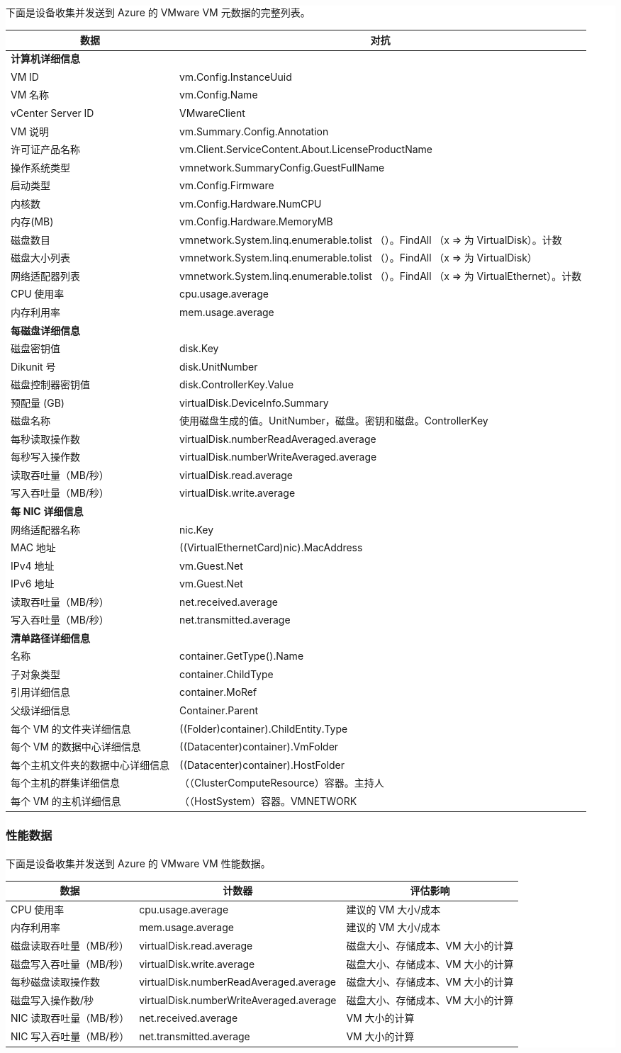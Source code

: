下面是设备收集并发送到 Azure 的 VMware VM 元数据的完整列表。

**数据** | **对抗**
--- | --- 
**计算机详细信息** | 
VM ID | vm.Config.InstanceUuid 
VM 名称 | vm.Config.Name
vCenter Server ID | VMwareClient
VM 说明 | vm.Summary.Config.Annotation
许可证产品名称 | vm.Client.ServiceContent.About.LicenseProductName
操作系统类型 | vmnetwork.SummaryConfig.GuestFullName
启动类型 | vm.Config.Firmware
内核数 | vm.Config.Hardware.NumCPU
内存(MB) | vm.Config.Hardware.MemoryMB
磁盘数目 | vmnetwork.System.linq.enumerable.tolist （）。FindAll （x => 为 VirtualDisk）。计数
磁盘大小列表 | vmnetwork.System.linq.enumerable.tolist （）。FindAll （x => 为 VirtualDisk）
网络适配器列表 | vmnetwork.System.linq.enumerable.tolist （）。FindAll （x => 为 VirtualEthernet）。计数
CPU 使用率 | cpu.usage.average
内存利用率 |mem.usage.average
**每磁盘详细信息** | 
磁盘密钥值 | disk.Key
Dikunit 号 | disk.UnitNumber
磁盘控制器密钥值 | disk.ControllerKey.Value
预配量 (GB) | virtualDisk.DeviceInfo.Summary
磁盘名称 | 使用磁盘生成的值。UnitNumber，磁盘。密钥和磁盘。ControllerKey
每秒读取操作数 | virtualDisk.numberReadAveraged.average
每秒写入操作数 | virtualDisk.numberWriteAveraged.average
读取吞吐量（MB/秒） | virtualDisk.read.average
写入吞吐量（MB/秒） | virtualDisk.write.average
**每 NIC 详细信息** | 
网络适配器名称 | nic.Key
MAC 地址 | ((VirtualEthernetCard)nic).MacAddress
IPv4 地址 | vm.Guest.Net
IPv6 地址 | vm.Guest.Net
读取吞吐量（MB/秒） | net.received.average
写入吞吐量（MB/秒） | net.transmitted.average
**清单路径详细信息** | 
名称 | container.GetType().Name
子对象类型 | container.ChildType
引用详细信息 | container.MoRef
父级详细信息 | Container.Parent
每个 VM 的文件夹详细信息 | ((Folder)container).ChildEntity.Type
每个 VM 的数据中心详细信息 | ((Datacenter)container).VmFolder
每个主机文件夹的数据中心详细信息 | ((Datacenter)container).HostFolder
每个主机的群集详细信息 | （（ClusterComputeResource）容器。主持人
每个 VM 的主机详细信息 | （（HostSystem）容器。VMNETWORK

### <a name="performance-data"></a>性能数据


下面是设备收集并发送到 Azure 的 VMware VM 性能数据。

**数据** | **计数器** | **评估影响**
--- | --- | ---
CPU 使用率 | cpu.usage.average | 建议的 VM 大小/成本
内存利用率 | mem.usage.average | 建议的 VM 大小/成本
磁盘读取吞吐量（MB/秒） | virtualDisk.read.average | 磁盘大小、存储成本、VM 大小的计算
磁盘写入吞吐量（MB/秒） | virtualDisk.write.average | 磁盘大小、存储成本、VM 大小的计算
每秒磁盘读取操作数 | virtualDisk.numberReadAveraged.average | 磁盘大小、存储成本、VM 大小的计算
磁盘写入操作数/秒 | virtualDisk.numberWriteAveraged.average  | 磁盘大小、存储成本、VM 大小的计算
NIC 读取吞吐量（MB/秒） | net.received.average | VM 大小的计算
NIC 写入吞吐量（MB/秒） | net.transmitted.average  |VM 大小的计算
